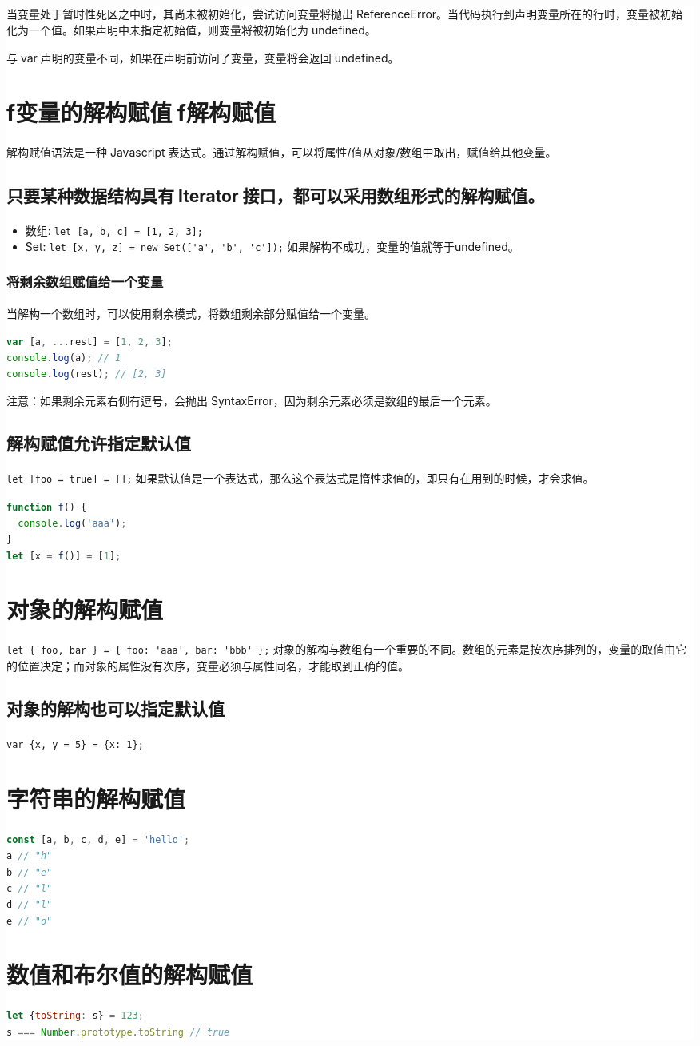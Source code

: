 当变量处于暂时性死区之中时，其尚未被初始化，尝试访问变量将抛出 ReferenceError。当代码执行到声明变量所在的行时，变量被初始化为一个值。如果声明中未指定初始值，则变量将被初始化为 undefined。

与 var 声明的变量不同，如果在声明前访问了变量，变量将会返回 undefined。


# f变量的解构赋值 f解构赋值
解构赋值语法是一种 Javascript 表达式。通过解构赋值，可以将属性/值从对象/数组中取出，赋值给其他变量。
## 只要某种数据结构具有 Iterator 接口，都可以采用数组形式的解构赋值。
* 数组:
`let [a, b, c] = [1, 2, 3];`
* Set:
`let [x, y, z] = new Set(['a', 'b', 'c']);`
如果解构不成功，变量的值就等于undefined。
### 将剩余数组赋值给一个变量
当解构一个数组时，可以使用剩余模式，将数组剩余部分赋值给一个变量。
```js
var [a, ...rest] = [1, 2, 3];
console.log(a); // 1
console.log(rest); // [2, 3]
```
注意：如果剩余元素右侧有逗号，会抛出 SyntaxError，因为剩余元素必须是数组的最后一个元素。
## 解构赋值允许指定默认值
`let [foo = true] = [];`
如果默认值是一个表达式，那么这个表达式是惰性求值的，即只有在用到的时候，才会求值。
```js
function f() {
  console.log('aaa');
}
let [x = f()] = [1];
```
# 对象的解构赋值
`let { foo, bar } = { foo: 'aaa', bar: 'bbb' };`
对象的解构与数组有一个重要的不同。数组的元素是按次序排列的，变量的取值由它的位置决定；而对象的属性没有次序，变量必须与属性同名，才能取到正确的值。
## 对象的解构也可以指定默认值
`var {x, y = 5} = {x: 1};`
# 字符串的解构赋值
```js
const [a, b, c, d, e] = 'hello';
a // "h"
b // "e"
c // "l"
d // "l"
e // "o"
```
# 数值和布尔值的解构赋值
```js
let {toString: s} = 123;
s === Number.prototype.toString // true
```
